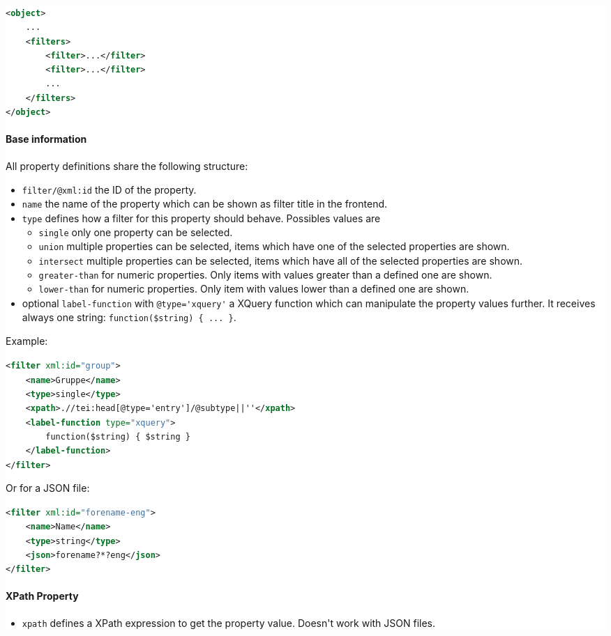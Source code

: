 ```xml
<object>
    ...
    <filters>
        <filter>...</filter>
        <filter>...</filter>
        ...
    </filters>
</object>
```

#### Base information

All property definitions share the following structure:

- `filter/@xml:id` the ID of the property.
- `name` the name of the property which can be shown as filter title in the frontend.
- `type` defines how a filter for this property should behave. Possibles values are
  - `single` only one property can be selected.
  - `union` multiple properties can be selected, items which have one of the selected properties are shown.
  - `intersect` multiple properties can be selected, items which have all of the selected properties are shown.
  - `greater-than` for numeric properties. Only items with values greater than a defined one are shown.
  - `lower-than` for numeric properties. Only item with values lower than a defined one are shown.
- optional `label-function` with `@type='xquery'` a XQuery function which can manipulate the property values further. It receives always one string: `function($string) { ... }`.

Example:

```xml
<filter xml:id="group">
    <name>Gruppe</name>
    <type>single</type>
    <xpath>.//tei:head[@type='entry']/@subtype||''</xpath>
    <label-function type="xquery">
        function($string) { $string }
    </label-function>
</filter>
```

Or for a JSON file:

```xml
<filter xml:id="forename-eng">
    <name>Name</name>
    <type>string</type>
    <json>forename?*?eng</json>
</filter>
```

#### XPath Property

- `xpath` defines a XPath expression to get the property value. Doesn't work with JSON files.
